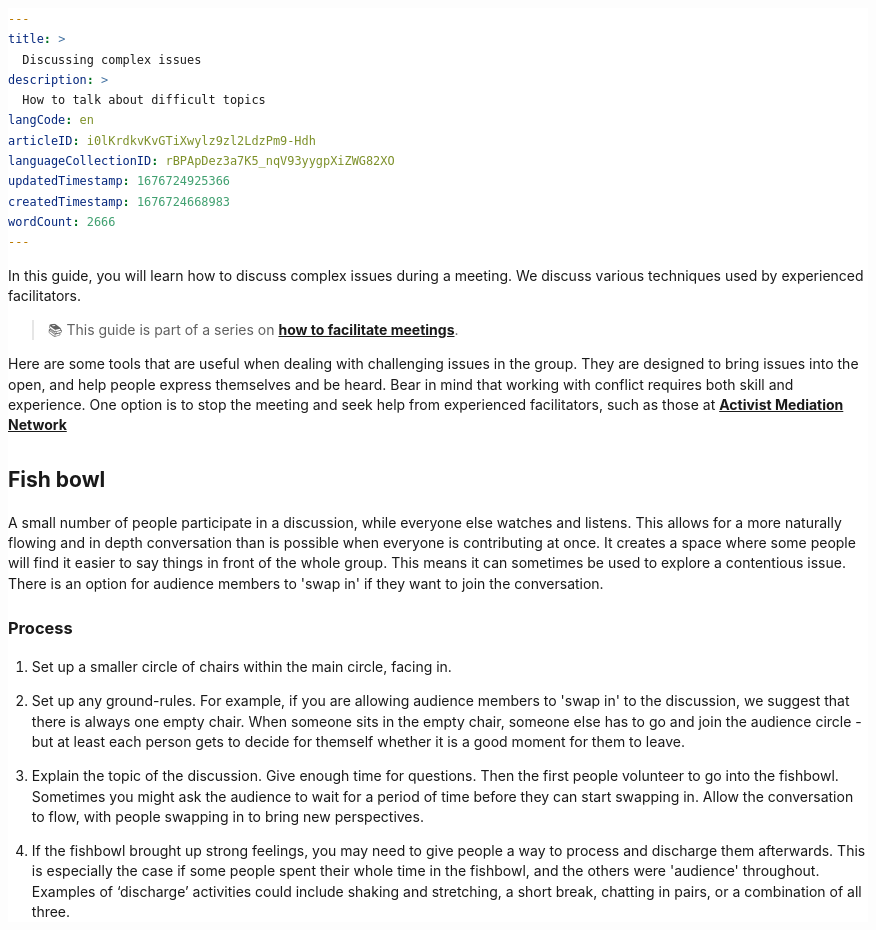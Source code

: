 ```yaml
---
title: >
  Discussing complex issues
description: >
  How to talk about difficult topics
langCode: en
articleID: i0lKrdkvKvGTiXwylz9zl2LdzPm9-Hdh
languageCollectionID: rBPApDez3a7K5_nqV93yygpXiZWG82XO
updatedTimestamp: 1676724925366
createdTimestamp: 1676724668983
wordCount: 2666
---
```


In this guide, you will learn how to discuss complex issues during a meeting. We discuss various techniques used by experienced facilitators.

> 📚 This guide is part of a series on [**how to facilitate meetings**](https://activisthandbook.org/organising/facilitating).

Here are some tools that are useful when dealing with challenging issues in the group. They are designed to bring issues into the open, and help people express themselves and be heard. Bear in mind that working with conflict requires both skill and experience. One option is to stop the meeting and seek help from experienced facilitators, such as those at [**Activist Mediation Network**](http://activistmediation.org.uk/)

## **Fish bowl**

A small number of people participate in a discussion, while everyone else watches and listens. This allows for a more naturally flowing and in depth conversation than is possible when everyone is contributing at once. It creates a space where some people will find it easier to say things in front of the whole group. This means it can sometimes be used to explore a contentious issue. There is an option for audience members to 'swap in' if they want to join the conversation.

### **Process**

1.  Set up a smaller circle of chairs within the main circle, facing in.
    
2.  Set up any ground-rules. For example, if you are allowing audience members to 'swap in' to the discussion, we suggest that there is always one empty chair. When someone sits in the empty chair, someone else has to go and join the audience circle - but at least each person gets to decide for themself whether it is a good moment for them to leave.
    
3.  Explain the topic of the discussion. Give enough time for questions. Then the first people volunteer to go into the fishbowl. Sometimes you might ask the audience to wait for a period of time before they can start swapping in. Allow the conversation to flow, with people swapping in to bring new perspectives.
    
4.  If the fishbowl brought up strong feelings, you may need to give people a way to process and discharge them afterwards. This is especially the case if some people spent their whole time in the fishbowl, and the others were 'audience' throughout. Examples of ‘discharge’ activities could include shaking and stretching, a short break, chatting in pairs, or a combination of all three.
    